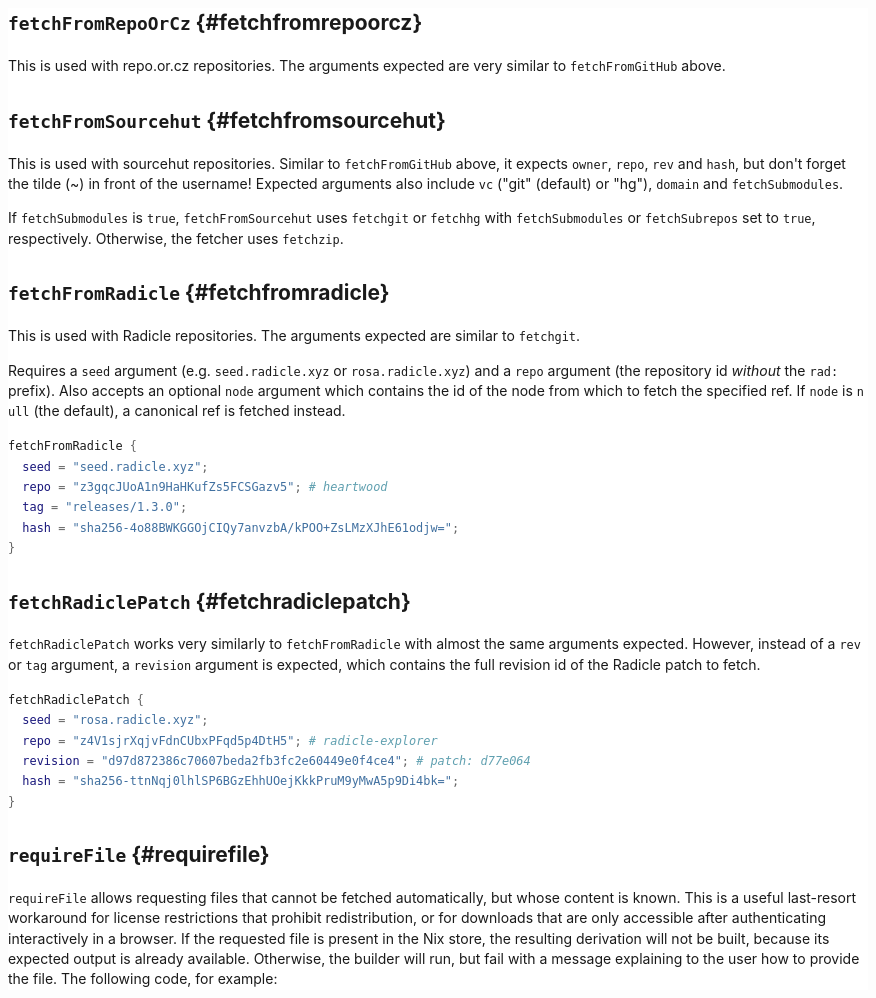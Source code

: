 ## `fetchFromRepoOrCz` {#fetchfromrepoorcz}

This is used with repo.or.cz repositories. The arguments expected are very similar to `fetchFromGitHub` above.

## `fetchFromSourcehut` {#fetchfromsourcehut}

This is used with sourcehut repositories. Similar to `fetchFromGitHub` above,
it expects `owner`, `repo`, `rev` and `hash`, but don't forget the tilde (~)
in front of the username! Expected arguments also include `vc` ("git" (default)
or "hg"), `domain` and `fetchSubmodules`.

If `fetchSubmodules` is `true`, `fetchFromSourcehut` uses `fetchgit`
or `fetchhg` with `fetchSubmodules` or `fetchSubrepos` set to `true`,
respectively. Otherwise, the fetcher uses `fetchzip`.

## `fetchFromRadicle` {#fetchfromradicle}

This is used with Radicle repositories. The arguments expected are similar to `fetchgit`.

Requires a `seed` argument (e.g. `seed.radicle.xyz` or `rosa.radicle.xyz`) and a `repo` argument
(the repository id *without* the `rad:` prefix). Also accepts an optional `node` argument which
contains the id of the node from which to fetch the specified ref. If `node` is `null` (the
default), a canonical ref is fetched instead.

```nix
fetchFromRadicle {
  seed = "seed.radicle.xyz";
  repo = "z3gqcJUoA1n9HaHKufZs5FCSGazv5"; # heartwood
  tag = "releases/1.3.0";
  hash = "sha256-4o88BWKGGOjCIQy7anvzbA/kPOO+ZsLMzXJhE61odjw=";
}
```

## `fetchRadiclePatch` {#fetchradiclepatch}

`fetchRadiclePatch` works very similarly to `fetchFromRadicle` with almost the same arguments
expected. However, instead of a `rev` or `tag` argument, a `revision` argument is expected, which
contains the full revision id of the Radicle patch to fetch.

```nix
fetchRadiclePatch {
  seed = "rosa.radicle.xyz";
  repo = "z4V1sjrXqjvFdnCUbxPFqd5p4DtH5"; # radicle-explorer
  revision = "d97d872386c70607beda2fb3fc2e60449e0f4ce4"; # patch: d77e064
  hash = "sha256-ttnNqj0lhlSP6BGzEhhUOejKkkPruM9yMwA5p9Di4bk=";
}
```

## `requireFile` {#requirefile}

`requireFile` allows requesting files that cannot be fetched automatically, but whose content is known.
This is a useful last-resort workaround for license restrictions that prohibit redistribution, or for downloads that are only accessible after authenticating interactively in a browser.
If the requested file is present in the Nix store, the resulting derivation will not be built, because its expected output is already available.
Otherwise, the builder will run, but fail with a message explaining to the user how to provide the file. The following code, for example:
